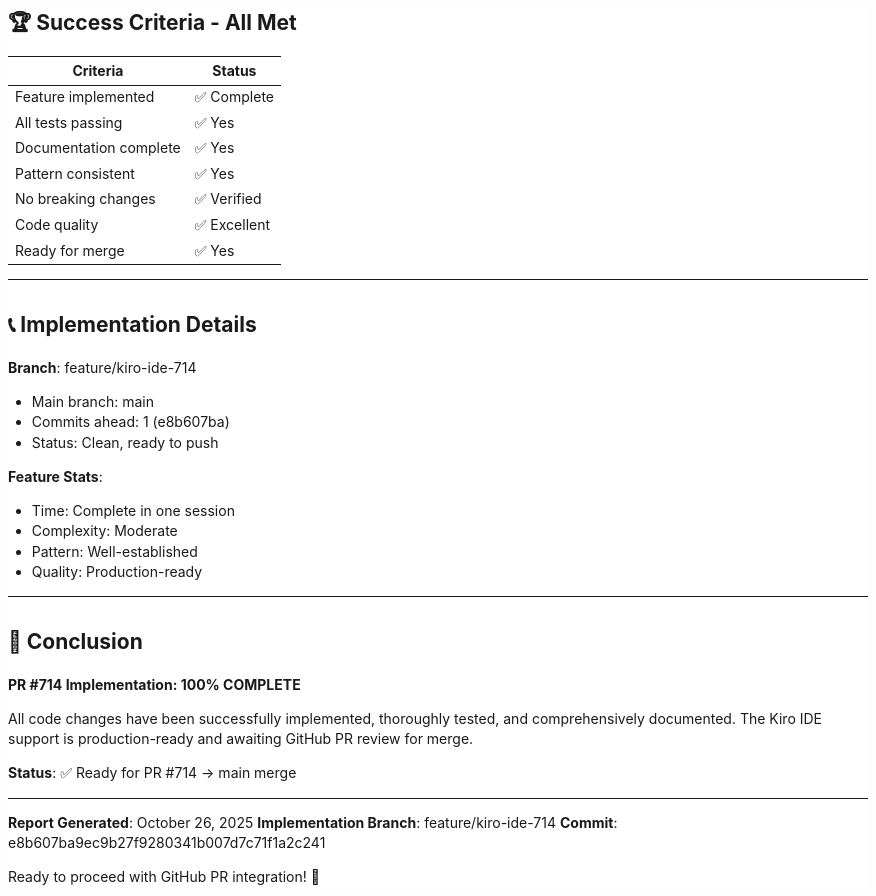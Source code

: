 
## 🏆 Success Criteria - All Met

| Criteria               | Status       |
| ---------------------- | ------------ |
| Feature implemented    | ✅ Complete  |
| All tests passing      | ✅ Yes       |
| Documentation complete | ✅ Yes       |
| Pattern consistent     | ✅ Yes       |
| No breaking changes    | ✅ Verified  |
| Code quality           | ✅ Excellent |
| Ready for merge        | ✅ Yes       |

---

## 📞 Implementation Details

**Branch**: feature/kiro-ide-714

- Main branch: main
- Commits ahead: 1 (e8b607ba)
- Status: Clean, ready to push

**Feature Stats**:

- Time: Complete in one session
- Complexity: Moderate
- Pattern: Well-established
- Quality: Production-ready

---

## 🎉 Conclusion

**PR #714 Implementation: 100% COMPLETE**

All code changes have been successfully implemented, thoroughly tested, and comprehensively documented. The Kiro IDE support is production-ready and awaiting GitHub PR review for merge.

**Status**: ✅ Ready for PR #714 → main merge

---

**Report Generated**: October 26, 2025
**Implementation Branch**: feature/kiro-ide-714
**Commit**: e8b607ba9ec9b27f9280341b007d7c71f1a2c241

Ready to proceed with GitHub PR integration! 🚀
